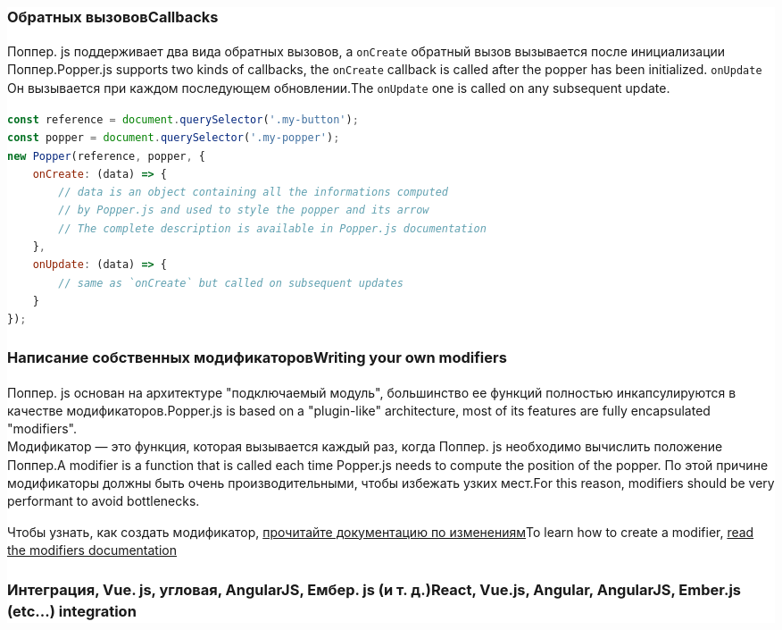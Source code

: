 ### <a name="callbacks"></a><span data-ttu-id="e3e0c-159">Обратных вызовов</span><span class="sxs-lookup"><span data-stu-id="e3e0c-159">Callbacks</span></span>

<span data-ttu-id="e3e0c-160">Поппер. js поддерживает два вида обратных вызовов, а `onCreate` обратный вызов вызывается после инициализации Поппер.</span><span class="sxs-lookup"><span data-stu-id="e3e0c-160">Popper.js supports two kinds of callbacks, the `onCreate` callback is called after the popper has been initialized.</span></span> <span data-ttu-id="e3e0c-161">`onUpdate` Он вызывается при каждом последующем обновлении.</span><span class="sxs-lookup"><span data-stu-id="e3e0c-161">The `onUpdate` one is called on any subsequent update.</span></span>

```js
const reference = document.querySelector('.my-button');
const popper = document.querySelector('.my-popper');
new Popper(reference, popper, {
    onCreate: (data) => {
        // data is an object containing all the informations computed
        // by Popper.js and used to style the popper and its arrow
        // The complete description is available in Popper.js documentation
    },
    onUpdate: (data) => {
        // same as `onCreate` but called on subsequent updates
    }
});
```

### <a name="writing-your-own-modifiers"></a><span data-ttu-id="e3e0c-162">Написание собственных модификаторов</span><span class="sxs-lookup"><span data-stu-id="e3e0c-162">Writing your own modifiers</span></span>

<span data-ttu-id="e3e0c-163">Поппер. js основан на архитектуре "подключаемый модуль", большинство ее функций полностью инкапсулируются в качестве модификаторов.</span><span class="sxs-lookup"><span data-stu-id="e3e0c-163">Popper.js is based on a "plugin-like" architecture, most of its features are fully encapsulated "modifiers".</span></span>  
<span data-ttu-id="e3e0c-164">Модификатор — это функция, которая вызывается каждый раз, когда Поппер. js необходимо вычислить положение Поппер.</span><span class="sxs-lookup"><span data-stu-id="e3e0c-164">A modifier is a function that is called each time Popper.js needs to compute the position of the popper.</span></span> <span data-ttu-id="e3e0c-165">По этой причине модификаторы должны быть очень производительными, чтобы избежать узких мест.</span><span class="sxs-lookup"><span data-stu-id="e3e0c-165">For this reason, modifiers should be very performant to avoid bottlenecks.</span></span>  

<span data-ttu-id="e3e0c-166">Чтобы узнать, как создать модификатор, [прочитайте документацию по изменениям](docs/_includes/popper-documentation.md#modifiers--object)</span><span class="sxs-lookup"><span data-stu-id="e3e0c-166">To learn how to create a modifier, [read the modifiers documentation](docs/_includes/popper-documentation.md#modifiers--object)</span></span>


### <a name="react-vuejs-angular-angularjs-emberjs-etc-integration"></a><span data-ttu-id="e3e0c-167">Интеграция, Vue. js, угловая, AngularJS, Ембер. js (и т. д.)</span><span class="sxs-lookup"><span data-stu-id="e3e0c-167">React, Vue.js, Angular, AngularJS, Ember.js (etc...) integration</span></span>
